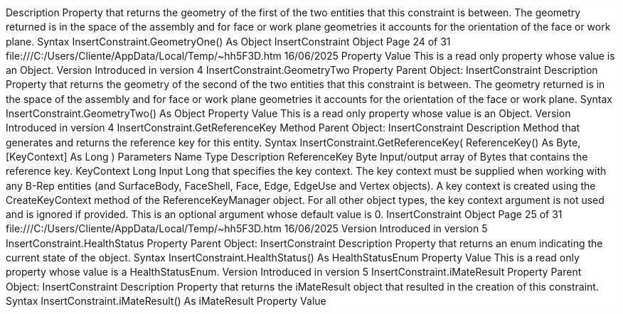 Description
Property that returns the geometry of the first of the two entities that this constraint is between. The geometry
returned is in the space of the assembly and for face or work plane geometries it accounts for the orientation of the
face or work plane.
Syntax
InsertConstraint.GeometryOne() As Object
InsertConstraint Object Page 24 of 31
file:///C:/Users/Cliente/AppData/Local/Temp/~hh5F3D.htm 16/06/2025
Property Value
This is a read only property whose value is an Object.
Version
Introduced in version 4
InsertConstraint.GeometryTwo Property
Parent Object: InsertConstraint
Description
Property that returns the geometry of the second of the two entities that this constraint is between. The geometry
returned is in the space of the assembly and for face or work plane geometries it accounts for the orientation of the
face or work plane.
Syntax
InsertConstraint.GeometryTwo() As Object
Property Value
This is a read only property whose value is an Object.
Version
Introduced in version 4
InsertConstraint.GetReferenceKey Method
Parent Object: InsertConstraint
Description
Method that generates and returns the reference key for this entity.
Syntax
InsertConstraint.GetReferenceKey( ReferenceKey() As Byte, [KeyContext] As Long )
Parameters
Name Type Description
ReferenceKey Byte Input/output array of Bytes that contains the reference key.
KeyContext Long
Input Long that specifies the key context. The key context must be supplied when working with
any B-Rep entities (and SurfaceBody, FaceShell, Face, Edge, EdgeUse and Vertex objects). A
key context is created using the CreateKeyContext method of the ReferenceKeyManager object.
For all other object types, the key context argument is not used and is ignored if provided.
This is an optional argument whose default value is 0.
InsertConstraint Object Page 25 of 31
file:///C:/Users/Cliente/AppData/Local/Temp/~hh5F3D.htm 16/06/2025
Version
Introduced in version 5
InsertConstraint.HealthStatus Property
Parent Object: InsertConstraint
Description
Property that returns an enum indicating the current state of the object.
Syntax
InsertConstraint.HealthStatus() As HealthStatusEnum
Property Value
This is a read only property whose value is a HealthStatusEnum.
Version
Introduced in version 5
InsertConstraint.iMateResult Property
Parent Object: InsertConstraint
Description
Property that returns the iMateResult object that resulted in the creation of this constraint.
Syntax
InsertConstraint.iMateResult() As iMateResult
Property Value